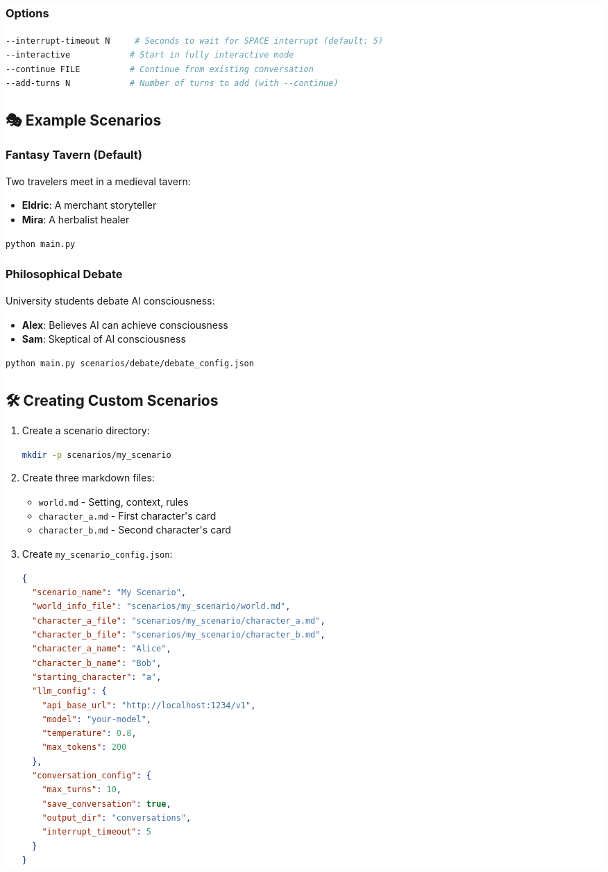 ### Options

```bash
--interrupt-timeout N     # Seconds to wait for SPACE interrupt (default: 5)
--interactive            # Start in fully interactive mode
--continue FILE          # Continue from existing conversation
--add-turns N            # Number of turns to add (with --continue)
```

## 🎭 Example Scenarios

### Fantasy Tavern (Default)

Two travelers meet in a medieval tavern:
- **Eldric**: A merchant storyteller
- **Mira**: A herbalist healer

```bash
python main.py
```

### Philosophical Debate

University students debate AI consciousness:
- **Alex**: Believes AI can achieve consciousness
- **Sam**: Skeptical of AI consciousness

```bash
python main.py scenarios/debate/debate_config.json
```

## 🛠️ Creating Custom Scenarios

1. Create a scenario directory:
   ```bash
   mkdir -p scenarios/my_scenario
   ```

2. Create three markdown files:
   - `world.md` - Setting, context, rules
   - `character_a.md` - First character's card
   - `character_b.md` - Second character's card

3. Create `my_scenario_config.json`:
   ```json
   {
     "scenario_name": "My Scenario",
     "world_info_file": "scenarios/my_scenario/world.md",
     "character_a_file": "scenarios/my_scenario/character_a.md",
     "character_b_file": "scenarios/my_scenario/character_b.md",
     "character_a_name": "Alice",
     "character_b_name": "Bob",
     "starting_character": "a",
     "llm_config": {
       "api_base_url": "http://localhost:1234/v1",
       "model": "your-model",
       "temperature": 0.8,
       "max_tokens": 200
     },
     "conversation_config": {
       "max_turns": 10,
       "save_conversation": true,
       "output_dir": "conversations",
       "interrupt_timeout": 5
     }
   }
   ```